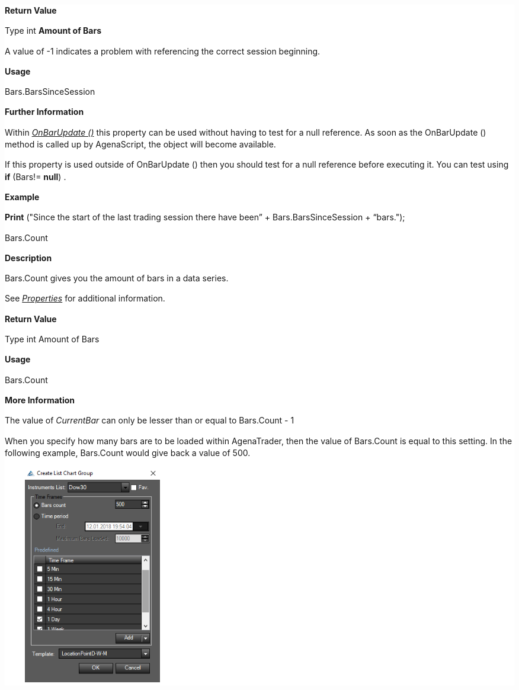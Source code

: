 **Return Value**

Type int **Amount of Bars**

A value of -1 indicates a problem with referencing the correct session beginning.

**Usage**

Bars.BarsSinceSession

**Further Information**

Within [*OnBarUpdate ()*](#onbarupdate) this property can be used without having to test for a null reference. As soon as the OnBarUpdate () method is called up by AgenaScript, the object will become available.

If this property is used outside of OnBarUpdate () then you should test for a null reference before executing it. You can test using **if** (Bars!= **null**) .

**Example**

**Print** ("Since the start of the last trading session there have been” + Bars.BarsSinceSession + “bars.");

<span id="_topic_BarsCount" class="anchor"></span>Bars.Count

**Description**

Bars.Count gives you the amount of bars in a data series.

See [*Properties*](#_topic_EigenschaftenvonBars) for additional information.

**Return Value**

Type int Amount of Bars

**Usage**

Bars.Count

**More Information**

The value of *CurrentBar* can only be lesser than or equal to Bars.Count - 1

When you specify how many bars are to be loaded within AgenaTrader, then the value of Bars.Count is equal to this setting. In the following example, Bars.Count would give back a value of 500.

<img src="./media/image1.png" width="296" height="363" />
